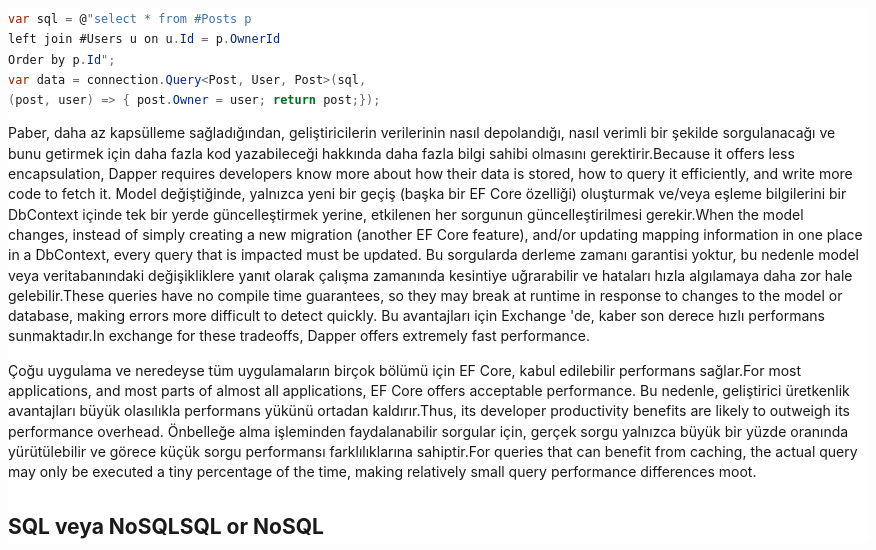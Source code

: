 ```csharp
var sql = @"select * from #Posts p
left join #Users u on u.Id = p.OwnerId
Order by p.Id";
var data = connection.Query<Post, User, Post>(sql,
(post, user) => { post.Owner = user; return post;});
```

<span data-ttu-id="8a30b-234">Paber, daha az kapsülleme sağladığından, geliştiricilerin verilerinin nasıl depolandığı, nasıl verimli bir şekilde sorgulanacağı ve bunu getirmek için daha fazla kod yazabileceği hakkında daha fazla bilgi sahibi olmasını gerektirir.</span><span class="sxs-lookup"><span data-stu-id="8a30b-234">Because it offers less encapsulation, Dapper requires developers know more about how their data is stored, how to query it efficiently, and write more code to fetch it.</span></span> <span data-ttu-id="8a30b-235">Model değiştiğinde, yalnızca yeni bir geçiş (başka bir EF Core özelliği) oluşturmak ve/veya eşleme bilgilerini bir DbContext içinde tek bir yerde güncelleştirmek yerine, etkilenen her sorgunun güncelleştirilmesi gerekir.</span><span class="sxs-lookup"><span data-stu-id="8a30b-235">When the model changes, instead of simply creating a new migration (another EF Core feature), and/or updating mapping information in one place in a DbContext, every query that is impacted must be updated.</span></span> <span data-ttu-id="8a30b-236">Bu sorgularda derleme zamanı garantisi yoktur, bu nedenle model veya veritabanındaki değişikliklere yanıt olarak çalışma zamanında kesintiye uğrarabilir ve hataları hızla algılamaya daha zor hale gelebilir.</span><span class="sxs-lookup"><span data-stu-id="8a30b-236">These queries have no compile time guarantees, so they may break at runtime in response to changes to the model or database, making errors more difficult to detect quickly.</span></span> <span data-ttu-id="8a30b-237">Bu avantajları için Exchange 'de, kaber son derece hızlı performans sunmaktadır.</span><span class="sxs-lookup"><span data-stu-id="8a30b-237">In exchange for these tradeoffs, Dapper offers extremely fast performance.</span></span>

<span data-ttu-id="8a30b-238">Çoğu uygulama ve neredeyse tüm uygulamaların birçok bölümü için EF Core, kabul edilebilir performans sağlar.</span><span class="sxs-lookup"><span data-stu-id="8a30b-238">For most applications, and most parts of almost all applications, EF Core offers acceptable performance.</span></span> <span data-ttu-id="8a30b-239">Bu nedenle, geliştirici üretkenlik avantajları büyük olasılıkla performans yükünü ortadan kaldırır.</span><span class="sxs-lookup"><span data-stu-id="8a30b-239">Thus, its developer productivity benefits are likely to outweigh its performance overhead.</span></span> <span data-ttu-id="8a30b-240">Önbelleğe alma işleminden faydalanabilir sorgular için, gerçek sorgu yalnızca büyük bir yüzde oranında yürütülebilir ve görece küçük sorgu performansı farklılıklarına sahiptir.</span><span class="sxs-lookup"><span data-stu-id="8a30b-240">For queries that can benefit from caching, the actual query may only be executed a tiny percentage of the time, making relatively small query performance differences moot.</span></span>

## <a name="sql-or-nosql"></a><span data-ttu-id="8a30b-241">SQL veya NoSQL</span><span class="sxs-lookup"><span data-stu-id="8a30b-241">SQL or NoSQL</span></span>
